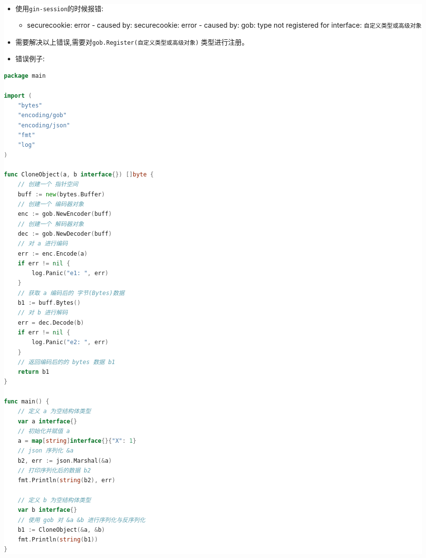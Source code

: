 * 使用`gin-session`的时候报错: 

  * securecookie: error - caused by: securecookie: error - caused by: gob: type not registered for interface: `自定义类型或高级对象`

* 需要解决以上错误,需要对`gob.Register(自定义类型或高级对象)` 类型进行注册。


* 错误例子:

```go
package main

import (
	"bytes"
	"encoding/gob"
	"encoding/json"
	"fmt"
	"log"
)

func CloneObject(a, b interface{}) []byte {
	// 创建一个 指针空间
	buff := new(bytes.Buffer)
	// 创建一个 编码器对象
	enc := gob.NewEncoder(buff)
	// 创建一个 解码器对象
	dec := gob.NewDecoder(buff)
	// 对 a 进行编码
	err := enc.Encode(a)
	if err != nil {
		log.Panic("e1: ", err)
	}
	// 获取 a 编码后的 字节(Bytes)数据
	b1 := buff.Bytes()
	// 对 b 进行解码
	err = dec.Decode(b)
	if err != nil {
		log.Panic("e2: ", err)
	}
	// 返回编码后的的 bytes 数据 b1
	return b1
}

func main() {
	// 定义 a 为空结构体类型
	var a interface{}
	// 初始化并赋值 a
	a = map[string]interface{}{"X": 1}
	// json 序列化 &a
	b2, err := json.Marshal(&a)
	// 打印序列化后的数据 b2
	fmt.Println(string(b2), err)

	// 定义 b 为空结构体类型
	var b interface{}
	// 使用 gob 对 &a &b 进行序列化与反序列化
	b1 := CloneObject(&a, &b)
	fmt.Println(string(b1))
}
```
